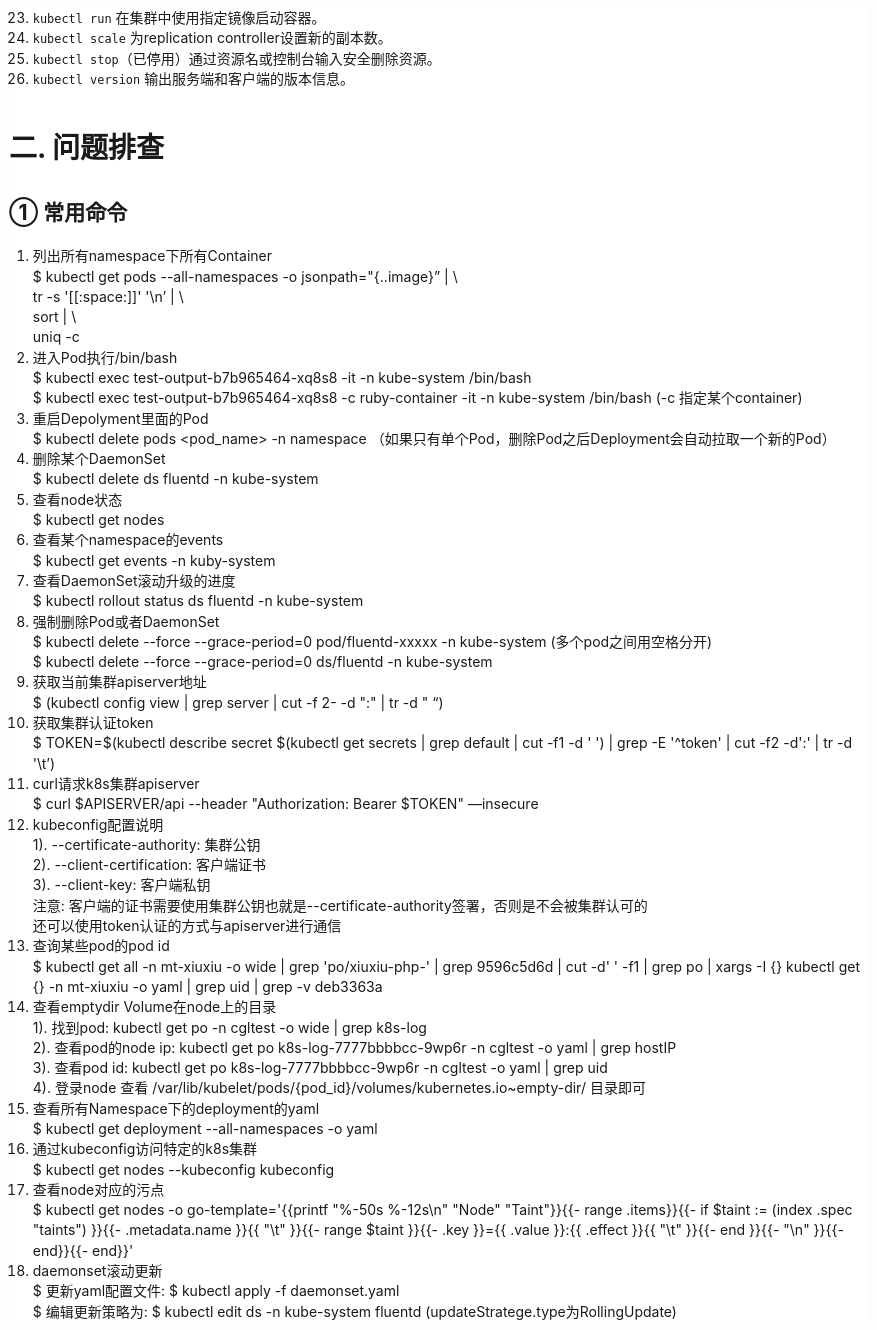 23. `kubectl run` 在集群中使用指定镜像启动容器。
24. `kubectl scale` 为replication controller设置新的副本数。
25. `kubectl stop`（已停用）通过资源名或控制台输入安全删除资源。
26. `kubectl version` 输出服务端和客户端的版本信息。

# 二. 问题排查
## ① 常用命令
1. 列出所有namespace下所有Container  
   $ kubectl get pods --all-namespaces -o jsonpath="{..image}” | \  
     tr -s '[[:space:]]' '\n’ | \  
     sort | \  
     uniq -c
2. 进入Pod执行/bin/bash  
   $ kubectl exec test-output-b7b965464-xq8s8 -it -n kube-system /bin/bash  
   $ kubectl exec test-output-b7b965464-xq8s8 -c ruby-container -it -n kube-system /bin/bash  (-c 指定某个container)
3. 重启Depolyment里面的Pod  
   $ kubectl delete pods <pod_name> -n namespace （如果只有单个Pod，删除Pod之后Deployment会自动拉取一个新的Pod）
4. 删除某个DaemonSet  
   $ kubectl delete ds fluentd -n kube-system
5. 查看node状态  
   $ kubectl get nodes
6. 查看某个namespace的events  
   $ kubectl get events -n kuby-system
7. 查看DaemonSet滚动升级的进度  
   $ kubectl rollout status ds fluentd -n kube-system
8. 强制删除Pod或者DaemonSet  
   $  kubectl delete --force --grace-period=0 pod/fluentd-xxxxx -n kube-system (多个pod之间用空格分开)  
   $  kubectl delete --force --grace-period=0 ds/fluentd -n kube-system
9. 获取当前集群apiserver地址  
   $ (kubectl config view | grep server | cut -f 2- -d ":" | tr -d " “)
10. 获取集群认证token  
   $ TOKEN=$(kubectl describe secret $(kubectl get secrets | grep default | cut -f1 -d ' ') | grep -E '^token' | cut -f2 -d':' | tr -d '\t’)
11. curl请求k8s集群apiserver  
   $ curl $APISERVER/api --header "Authorization: Bearer $TOKEN" —insecure
12. kubeconfig配置说明  
    1). --certificate-authority: 集群公钥  
    2). --client-certification: 客户端证书  
    3). --client-key: 客户端私钥  
       注意: 客户端的证书需要使用集群公钥也就是--certificate-authority签署，否则是不会被集群认可的  
       还可以使用token认证的方式与apiserver进行通信
13. 查询某些pod的pod id  
    $ kubectl get all -n mt-xiuxiu -o wide | grep 'po/xiuxiu-php-' | grep 9596c5d6d | cut -d' ' -f1 | grep po | xargs -I {} kubectl get {} -n mt-xiuxiu -o yaml | grep uid | grep -v deb3363a
14. 查看emptydir Volume在node上的目录  
    1). 找到pod:  kubectl get po -n cgltest -o wide | grep k8s-log  
    2). 查看pod的node ip: kubectl get po k8s-log-7777bbbbcc-9wp6r -n cgltest -o yaml | grep hostIP  
    3). 查看pod id: kubectl get po k8s-log-7777bbbbcc-9wp6r -n cgltest -o yaml | grep uid  
    4). 登录node 查看 /var/lib/kubelet/pods/{pod_id}/volumes/kubernetes.io~empty-dir/ 目录即可
15. 查看所有Namespace下的deployment的yaml  
   $ kubectl get deployment --all-namespaces -o yaml
16. 通过kubeconfig访问特定的k8s集群  
   $ kubectl get nodes --kubeconfig kubeconfig
17. 查看node对应的污点  
   $ kubectl get nodes -o go-template='{{printf "%-50s %-12s\n" "Node" "Taint"}}{{- range .items}}{{- if $taint := (index .spec "taints") }}{{- .metadata.name }}{{ "\t" }}{{- range $taint }}{{- .key }}={{ .value }}:{{ .effect }}{{ "\t" }}{{- end }}{{- "\n" }}{{- end}}{{- end}}'
18. daemonset滚动更新  
   $ 更新yaml配置文件: $ kubectl apply -f daemonset.yaml  
   $ 编辑更新策略为: $ kubectl edit ds -n kube-system fluentd   (updateStratege.type为RollingUpdate)  